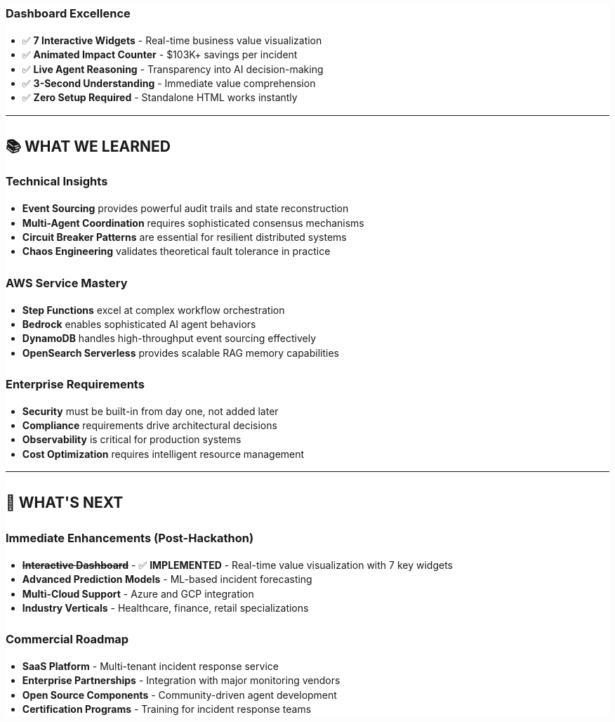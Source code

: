 ### **Dashboard Excellence**

- ✅ **7 Interactive Widgets** - Real-time business value visualization
- ✅ **Animated Impact Counter** - $103K+ savings per incident
- ✅ **Live Agent Reasoning** - Transparency into AI decision-making
- ✅ **3-Second Understanding** - Immediate value comprehension
- ✅ **Zero Setup Required** - Standalone HTML works instantly

---

## 📚 **WHAT WE LEARNED**

### **Technical Insights**

- **Event Sourcing** provides powerful audit trails and state reconstruction
- **Multi-Agent Coordination** requires sophisticated consensus mechanisms
- **Circuit Breaker Patterns** are essential for resilient distributed systems
- **Chaos Engineering** validates theoretical fault tolerance in practice

### **AWS Service Mastery**

- **Step Functions** excel at complex workflow orchestration
- **Bedrock** enables sophisticated AI agent behaviors
- **DynamoDB** handles high-throughput event sourcing effectively
- **OpenSearch Serverless** provides scalable RAG memory capabilities

### **Enterprise Requirements**

- **Security** must be built-in from day one, not added later
- **Compliance** requirements drive architectural decisions
- **Observability** is critical for production systems
- **Cost Optimization** requires intelligent resource management

---

## 🚀 **WHAT'S NEXT**

### **Immediate Enhancements (Post-Hackathon)**

- ~~**Interactive Dashboard**~~ - ✅ **IMPLEMENTED** - Real-time value visualization with 7 key widgets
- **Advanced Prediction Models** - ML-based incident forecasting
- **Multi-Cloud Support** - Azure and GCP integration
- **Industry Verticals** - Healthcare, finance, retail specializations

### **Commercial Roadmap**

- **SaaS Platform** - Multi-tenant incident response service
- **Enterprise Partnerships** - Integration with major monitoring vendors
- **Open Source Components** - Community-driven agent development
- **Certification Programs** - Training for incident response teams
